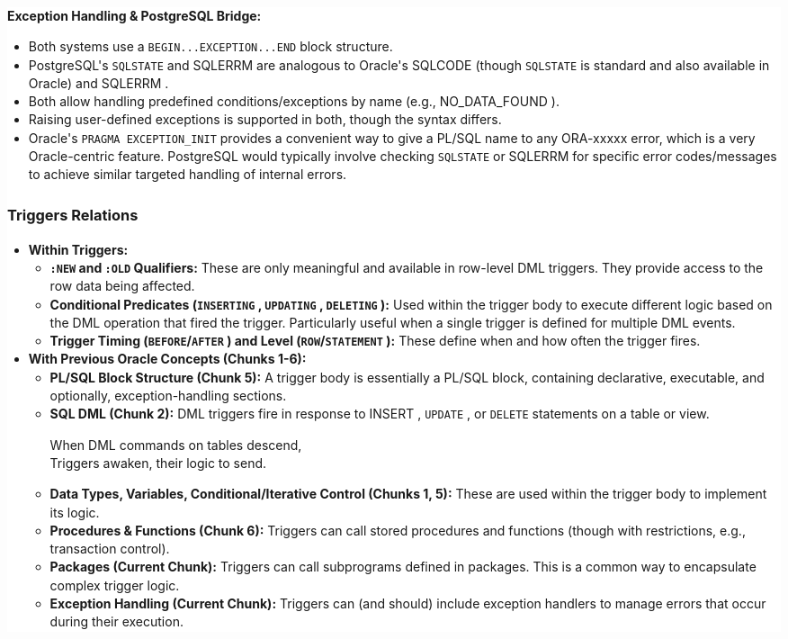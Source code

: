 <div class="postgresql-bridge">
<p><strong>Exception Handling & PostgreSQL Bridge:</strong>
    <ul>
        <li>Both systems use a <code>BEGIN...EXCEPTION...END</code> block structure.</li>
        <li>PostgreSQL's <code>SQLSTATE</code> and </code>SQLERRM</code> are analogous to Oracle's </code>SQLCODE</code> (though <code>SQLSTATE</code> is standard and also available in Oracle) and </code>SQLERRM</code> .</li>
        <li>Both allow handling predefined conditions/exceptions by name (e.g., </code>NO_DATA_FOUND</code> ).</li>
        <li>Raising user-defined exceptions is supported in both, though the syntax differs.</li>
        <li>Oracle's <code>PRAGMA EXCEPTION_INIT</code> provides a convenient way to give a PL/SQL name to any ORA-xxxxx error, which is a very Oracle-centric feature. PostgreSQL would typically involve checking <code>SQLSTATE</code> or </code>SQLERRM</code> for specific error codes/messages to achieve similar targeted handling of internal errors.</li>
    </ul>
</p>
</div>

<h3 id="chunk7Sec2Sub3">Triggers Relations</h3>
<ul>
    <li><strong>Within Triggers:</strong>
        <ul>
            <li><strong><code>:NEW</code> and <code>:OLD</code> Qualifiers:</strong> These are only meaningful and available in row-level DML triggers. They provide access to the row data being affected.</li>
            <li><strong>Conditional Predicates (<code>INSERTING</code> , <code>UPDATING</code> , <code>DELETING</code> ):</strong> Used within the trigger body to execute different logic based on the DML operation that fired the trigger. Particularly useful when a single trigger is defined for multiple DML events.</li>
            <li><strong>Trigger Timing (<code>BEFORE</code>/<code>AFTER</code> ) and Level (<code>ROW</code>/<code>STATEMENT</code> ):</strong> These define when and how often the trigger fires.</li>
        </ul>
    </li>
    <li><strong>With Previous Oracle Concepts (Chunks 1-6):</strong>
        <ul>
            <li><strong>PL/SQL Block Structure (Chunk 5):</strong> A trigger body is essentially a PL/SQL block, containing declarative, executable, and optionally, exception-handling sections.</li>
            <li><strong>SQL DML (Chunk 2):</strong> DML triggers fire in response to </code>INSERT</code> , <code>UPDATE</code> , or <code>DELETE</code> statements on a table or view.
                <p class="rhyme">When DML commands on tables descend,<br>
                Triggers awaken, their logic to send.</p>
            </li>
            <li><strong>Data Types, Variables, Conditional/Iterative Control (Chunks 1, 5):</strong> These are used within the trigger body to implement its logic.</li>
            <li><strong>Procedures & Functions (Chunk 6):</strong> Triggers can call stored procedures and functions (though with restrictions, e.g., transaction control).</li>
            <li><strong>Packages (Current Chunk):</strong> Triggers can call subprograms defined in packages. This is a common way to encapsulate complex trigger logic.</li>
            <li><strong>Exception Handling (Current Chunk):</strong> Triggers can (and should) include exception handlers to manage errors that occur during their execution.</li>
        </ul>
    </li>
</ul>
